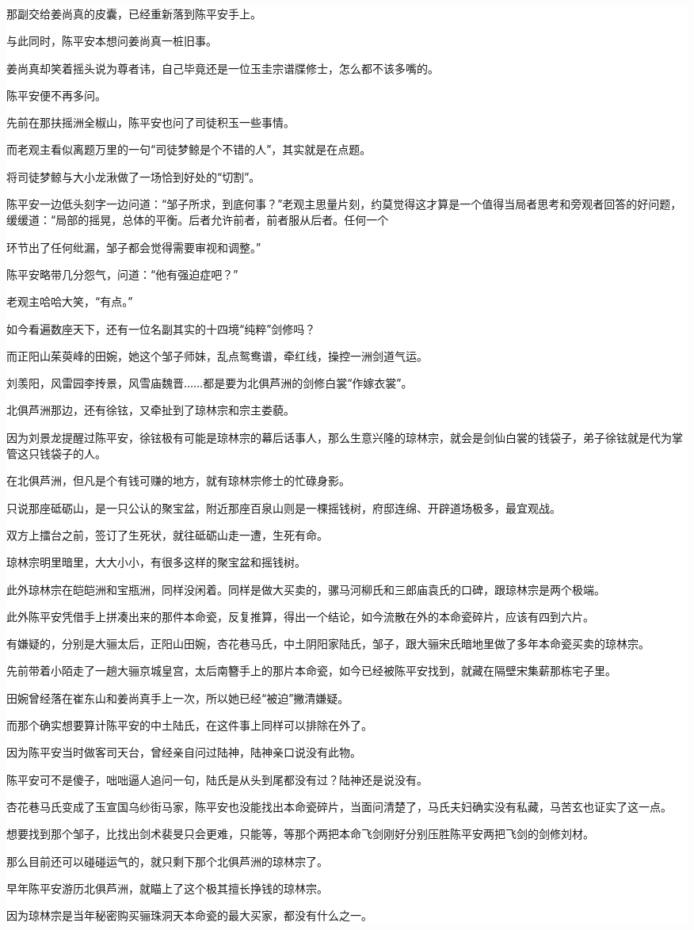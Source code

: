    那副交给姜尚真的皮囊，已经重新落到陈平安手上。

   与此同时，陈平安本想问姜尚真一桩旧事。

   姜尚真却笑着摇头说为尊者讳，自己毕竟还是一位玉圭宗谱牒修士，怎么都不该多嘴的。

   陈平安便不再多问。

   先前在那扶摇洲全椒山，陈平安也问了司徒积玉一些事情。

   而老观主看似离题万里的一句“司徒梦鲸是个不错的人”，其实就是在点题。

   将司徒梦鲸与大小龙湫做了一场恰到好处的“切割”。

   陈平安一边低头刻字一边问道：“邹子所求，到底何事？”老观主思量片刻，约莫觉得这才算是一个值得当局者思考和旁观者回答的好问题，缓缓道：“局部的摇晃，总体的平衡。后者允许前者，前者服从后者。任何一个

   环节出了任何纰漏，邹子都会觉得需要审视和调整。”

   陈平安略带几分怨气，问道：“他有强迫症吧？”

   老观主哈哈大笑，“有点。”

   如今看遍数座天下，还有一位名副其实的十四境“纯粹”剑修吗？

   而正阳山茱萸峰的田婉，她这个邹子师妹，乱点鸳鸯谱，牵红线，操控一洲剑道气运。

   刘羡阳，风雷园李抟景，风雪庙魏晋……都是要为北俱芦洲的剑修白裳“作嫁衣裳”。

   北俱芦洲那边，还有徐铉，又牵扯到了琼林宗和宗主娄藐。

   因为刘景龙提醒过陈平安，徐铉极有可能是琼林宗的幕后话事人，那么生意兴隆的琼林宗，就会是剑仙白裳的钱袋子，弟子徐铉就是代为掌管这只钱袋子的人。

   在北俱芦洲，但凡是个有钱可赚的地方，就有琼林宗修士的忙碌身影。

   只说那座砥砺山，是一只公认的聚宝盆，附近那座百泉山则是一棵摇钱树，府邸连绵、开辟道场极多，最宜观战。

   双方上擂台之前，签订了生死状，就往砥砺山走一遭，生死有命。

   琼林宗明里暗里，大大小小，有很多这样的聚宝盆和摇钱树。

   此外琼林宗在皑皑洲和宝瓶洲，同样没闲着。同样是做大买卖的，骡马河柳氏和三郎庙袁氏的口碑，跟琼林宗是两个极端。

   此外陈平安凭借手上拼凑出来的那件本命瓷，反复推算，得出一个结论，如今流散在外的本命瓷碎片，应该有四到六片。

   有嫌疑的，分别是大骊太后，正阳山田婉，杏花巷马氏，中土阴阳家陆氏，邹子，跟大骊宋氏暗地里做了多年本命瓷买卖的琼林宗。

   先前带着小陌走了一趟大骊京城皇宫，太后南簪手上的那片本命瓷，如今已经被陈平安找到，就藏在隔壁宋集薪那栋宅子里。

   田婉曾经落在崔东山和姜尚真手上一次，所以她已经“被迫”撇清嫌疑。

   而那个确实想要算计陈平安的中土陆氏，在这件事上同样可以排除在外了。

   因为陈平安当时做客司天台，曾经亲自问过陆神，陆神亲口说没有此物。

   陈平安可不是傻子，咄咄逼人追问一句，陆氏是从头到尾都没有过？陆神还是说没有。

   杏花巷马氏变成了玉宣国乌纱街马家，陈平安也没能找出本命瓷碎片，当面问清楚了，马氏夫妇确实没有私藏，马苦玄也证实了这一点。

   想要找到那个邹子，比找出剑术裴旻只会更难，只能等，等那个两把本命飞剑刚好分别压胜陈平安两把飞剑的剑修刘材。

   那么目前还可以碰碰运气的，就只剩下那个北俱芦洲的琼林宗了。

   早年陈平安游历北俱芦洲，就瞄上了这个极其擅长挣钱的琼林宗。

   因为琼林宗是当年秘密购买骊珠洞天本命瓷的最大买家，都没有什么之一。
